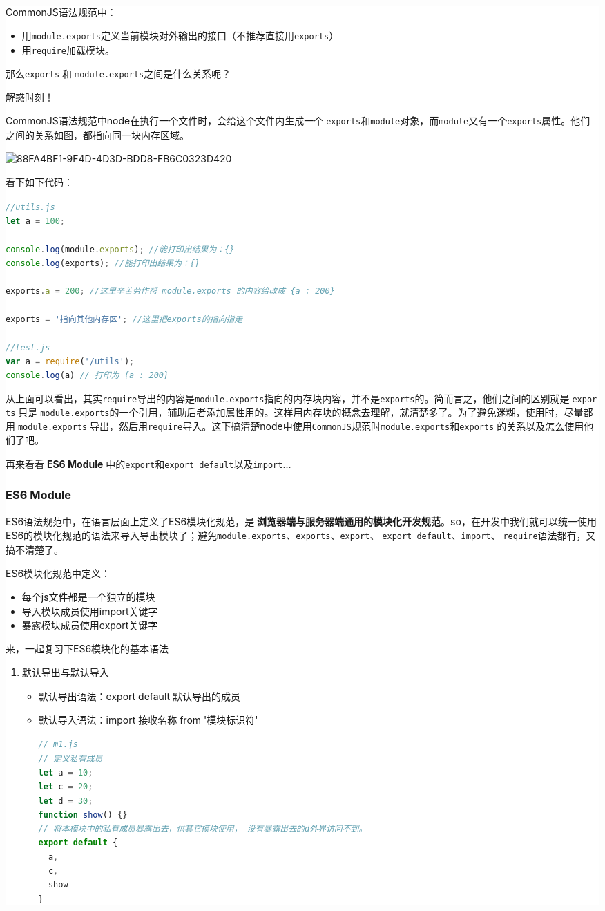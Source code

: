 CommonJS语法规范中：

- 用`module.exports`定义当前模块对外输出的接口（不推荐直接用`exports`）
- 用`require`加载模块。

那么`exports` 和 `module.exports`之间是什么关系呢？

解惑时刻！

CommonJS语法规范中node在执行一个文件时，会给这个文件内生成一个 `exports`和`module`对象，而`module`又有一个`exports`属性。他们之间的关系如图，都指向同一块内存区域。

![88FA4BF1-9F4D-4D3D-BDD8-FB6C0323D420](/Users/please/Desktop/88FA4BF1-9F4D-4D3D-BDD8-FB6C0323D420.png)

看下如下代码：

```js
//utils.js
let a = 100;
 
console.log(module.exports); //能打印出结果为：{}
console.log(exports); //能打印出结果为：{}
 
exports.a = 200; //这里辛苦劳作帮 module.exports 的内容给改成 {a : 200}
 
exports = '指向其他内存区'; //这里把exports的指向指走
 
//test.js
var a = require('/utils');
console.log(a) // 打印为 {a : 200}
```

从上面可以看出，其实`require`导出的内容是`module.exports`指向的内存块内容，并不是`exports`的。简而言之，他们之间的区别就是 `exports` 只是 `module.exports`的一个引用，辅助后者添加属性用的。这样用内存块的概念去理解，就清楚多了。为了避免迷糊，使用时，尽量都用 `module.exports` 导出，然后用`require`导入。这下搞清楚node中使用`CommonJS`规范时`module.exports`和`exports` 的关系以及怎么使用他们了吧。

再来看看 **ES6 Module** 中的`export`和`export default`以及`import`...

### ES6 Module

ES6语法规范中，在语言层面上定义了ES6模块化规范，是 **浏览器端与服务器端通用的模块化开发规范**。so，在开发中我们就可以统一使用ES6的模块化规范的语法来导入导出模块了；避免`module.exports`、`exports`、`export`、 `export default`、`import`、 `require`语法都有，又搞不清楚了。

ES6模块化规范中定义：

- 每个js文件都是一个独立的模块
- 导入模块成员使用import关键字
- 暴露模块成员使用export关键字

来，一起复习下ES6模块化的基本语法

1. 默认导出与默认导入

   - 默认导出语法：export default 默认导出的成员

   - 默认导入语法：import 接收名称 from '模块标识符'

     ```js
     // m1.js
     // 定义私有成员
     let a = 10;
     let c = 20;
     let d = 30;
     function show() {}
     // 将本模块中的私有成员暴露出去，供其它模块使用， 没有暴露出去的d外界访问不到。
     export default {
       a,
       c,
       show
     }
     ```